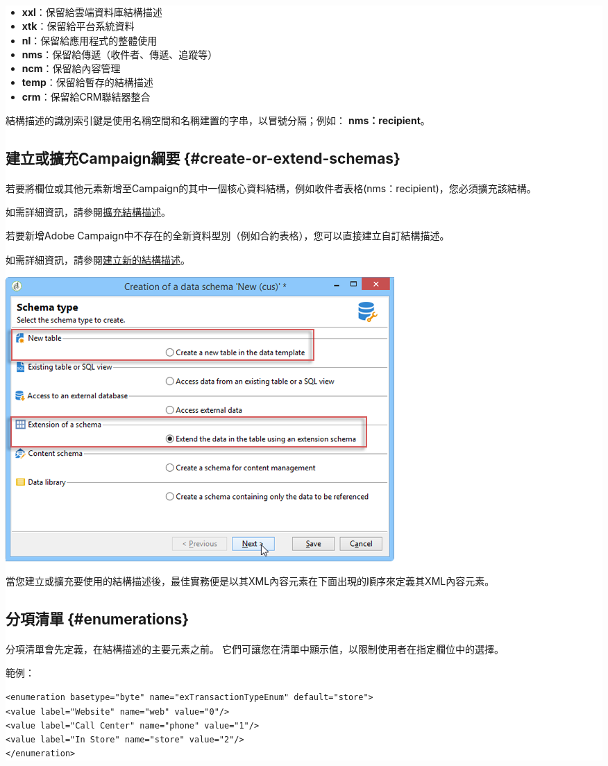 * **xxl**：保留給雲端資料庫結構描述
* **xtk**：保留給平台系統資料
* **nl**：保留給應用程式的整體使用
* **nms**：保留給傳遞（收件者、傳遞、追蹤等）
* **ncm**：保留給內容管理
* **temp**：保留給暫存的結構描述
* **crm**：保留給CRM聯結器整合

結構描述的識別索引鍵是使用名稱空間和名稱建置的字串，以冒號分隔；例如： **nms：recipient**。

## 建立或擴充Campaign綱要 {#create-or-extend-schemas}

若要將欄位或其他元素新增至Campaign的其中一個核心資料結構，例如收件者表格(nms：recipient)，您必須擴充該結構。

如需詳細資訊，請參閱[擴充結構描述](extend-schema.md)。

若要新增Adobe Campaign中不存在的全新資料型別（例如合約表格），您可以直接建立自訂結構描述。

如需詳細資訊，請參閱[建立新的結構描述](create-schema.md)。

![](assets/schemaextension_1.png)


當您建立或擴充要使用的結構描述後，最佳實務便是以其XML內容元素在下面出現的順序來定義其XML內容元素。

## 分項清單 {#enumerations}

分項清單會先定義，在結構描述的主要元素之前。 它們可讓您在清單中顯示值，以限制使用者在指定欄位中的選擇。

範例：

```
<enumeration basetype="byte" name="exTransactionTypeEnum" default="store">
<value label="Website" name="web" value="0"/>
<value label="Call Center" name="phone" value="1"/>
<value label="In Store" name="store" value="2"/>
</enumeration>
```
